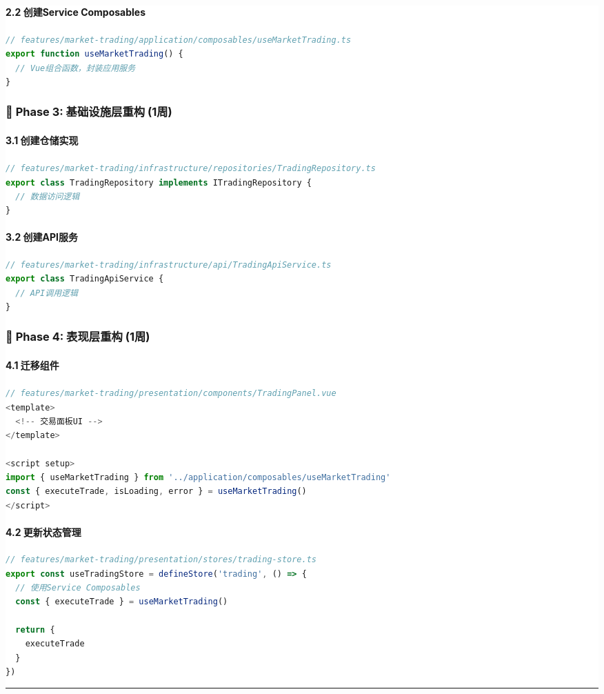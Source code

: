 #### 2.2 创建Service Composables
```typescript
// features/market-trading/application/composables/useMarketTrading.ts
export function useMarketTrading() {
  // Vue组合函数，封装应用服务
}
```

### 🔧 **Phase 3: 基础设施层重构 (1周)**

#### 3.1 创建仓储实现
```typescript
// features/market-trading/infrastructure/repositories/TradingRepository.ts
export class TradingRepository implements ITradingRepository {
  // 数据访问逻辑
}
```

#### 3.2 创建API服务
```typescript
// features/market-trading/infrastructure/api/TradingApiService.ts
export class TradingApiService {
  // API调用逻辑
}
```

### 🎨 **Phase 4: 表现层重构 (1周)**

#### 4.1 迁移组件
```typescript
// features/market-trading/presentation/components/TradingPanel.vue
<template>
  <!-- 交易面板UI -->
</template>

<script setup>
import { useMarketTrading } from '../application/composables/useMarketTrading'
const { executeTrade, isLoading, error } = useMarketTrading()
</script>
```

#### 4.2 更新状态管理
```typescript
// features/market-trading/presentation/stores/trading-store.ts
export const useTradingStore = defineStore('trading', () => {
  // 使用Service Composables
  const { executeTrade } = useMarketTrading()
  
  return {
    executeTrade
  }
})
```

---